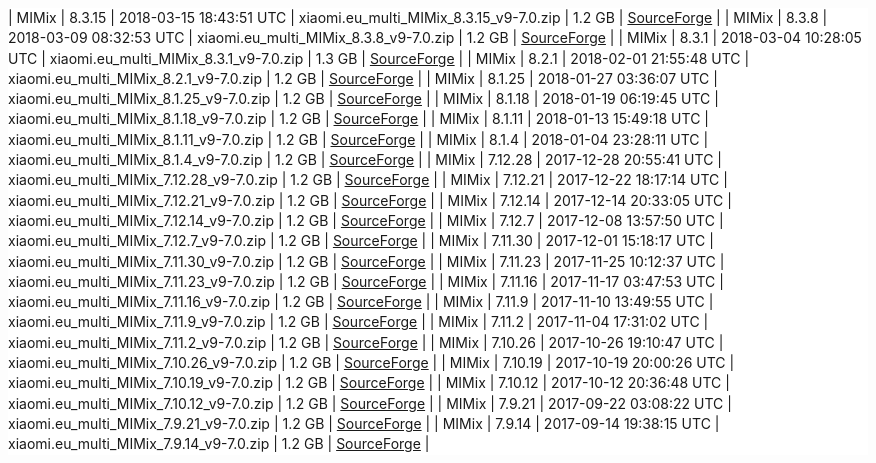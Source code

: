 | MIMix | 8.3.15 | 2018-03-15 18:43:51 UTC | xiaomi.eu_multi_MIMix_8.3.15_v9-7.0.zip | 1.2 GB | [SourceForge](https://sourceforge.net/projects/xiaomi-eu-multilang-miui-roms/files/xiaomi.eu/MIUI-WEEKLY-RELEASES/8.3.15/xiaomi.eu_multi_MIMix_8.3.15_v9-7.0.zip/download) |
| MIMix | 8.3.8 | 2018-03-09 08:32:53 UTC | xiaomi.eu_multi_MIMix_8.3.8_v9-7.0.zip | 1.2 GB | [SourceForge](https://sourceforge.net/projects/xiaomi-eu-multilang-miui-roms/files/xiaomi.eu/MIUI-WEEKLY-RELEASES/8.3.8/xiaomi.eu_multi_MIMix_8.3.8_v9-7.0.zip/download) |
| MIMix | 8.3.1 | 2018-03-04 10:28:05 UTC | xiaomi.eu_multi_MIMix_8.3.1_v9-7.0.zip | 1.3 GB | [SourceForge](https://sourceforge.net/projects/xiaomi-eu-multilang-miui-roms/files/xiaomi.eu/MIUI-WEEKLY-RELEASES/8.3.1/xiaomi.eu_multi_MIMix_8.3.1_v9-7.0.zip/download) |
| MIMix | 8.2.1 | 2018-02-01 21:55:48 UTC | xiaomi.eu_multi_MIMix_8.2.1_v9-7.0.zip | 1.2 GB | [SourceForge](https://sourceforge.net/projects/xiaomi-eu-multilang-miui-roms/files/xiaomi.eu/MIUI-WEEKLY-RELEASES/8.2.1/xiaomi.eu_multi_MIMix_8.2.1_v9-7.0.zip/download) |
| MIMix | 8.1.25 | 2018-01-27 03:36:07 UTC | xiaomi.eu_multi_MIMix_8.1.25_v9-7.0.zip | 1.2 GB | [SourceForge](https://sourceforge.net/projects/xiaomi-eu-multilang-miui-roms/files/xiaomi.eu/MIUI-WEEKLY-RELEASES/8.1.25/xiaomi.eu_multi_MIMix_8.1.25_v9-7.0.zip/download) |
| MIMix | 8.1.18 | 2018-01-19 06:19:45 UTC | xiaomi.eu_multi_MIMix_8.1.18_v9-7.0.zip | 1.2 GB | [SourceForge](https://sourceforge.net/projects/xiaomi-eu-multilang-miui-roms/files/xiaomi.eu/MIUI-WEEKLY-RELEASES/8.1.18/xiaomi.eu_multi_MIMix_8.1.18_v9-7.0.zip/download) |
| MIMix | 8.1.11 | 2018-01-13 15:49:18 UTC | xiaomi.eu_multi_MIMix_8.1.11_v9-7.0.zip | 1.2 GB | [SourceForge](https://sourceforge.net/projects/xiaomi-eu-multilang-miui-roms/files/xiaomi.eu/MIUI-WEEKLY-RELEASES/8.1.11/xiaomi.eu_multi_MIMix_8.1.11_v9-7.0.zip/download) |
| MIMix | 8.1.4 | 2018-01-04 23:28:11 UTC | xiaomi.eu_multi_MIMix_8.1.4_v9-7.0.zip | 1.2 GB | [SourceForge](https://sourceforge.net/projects/xiaomi-eu-multilang-miui-roms/files/xiaomi.eu/MIUI-WEEKLY-RELEASES/8.1.4/xiaomi.eu_multi_MIMix_8.1.4_v9-7.0.zip/download) |
| MIMix | 7.12.28 | 2017-12-28 20:55:41 UTC | xiaomi.eu_multi_MIMix_7.12.28_v9-7.0.zip | 1.2 GB | [SourceForge](https://sourceforge.net/projects/xiaomi-eu-multilang-miui-roms/files/xiaomi.eu/MIUI-WEEKLY-RELEASES/7.12.28/xiaomi.eu_multi_MIMix_7.12.28_v9-7.0.zip/download) |
| MIMix | 7.12.21 | 2017-12-22 18:17:14 UTC | xiaomi.eu_multi_MIMix_7.12.21_v9-7.0.zip | 1.2 GB | [SourceForge](https://sourceforge.net/projects/xiaomi-eu-multilang-miui-roms/files/xiaomi.eu/MIUI-WEEKLY-RELEASES/7.12.21/xiaomi.eu_multi_MIMix_7.12.21_v9-7.0.zip/download) |
| MIMix | 7.12.14 | 2017-12-14 20:33:05 UTC | xiaomi.eu_multi_MIMix_7.12.14_v9-7.0.zip | 1.2 GB | [SourceForge](https://sourceforge.net/projects/xiaomi-eu-multilang-miui-roms/files/xiaomi.eu/MIUI-WEEKLY-RELEASES/7.12.14/xiaomi.eu_multi_MIMix_7.12.14_v9-7.0.zip/download) |
| MIMix | 7.12.7 | 2017-12-08 13:57:50 UTC | xiaomi.eu_multi_MIMix_7.12.7_v9-7.0.zip | 1.2 GB | [SourceForge](https://sourceforge.net/projects/xiaomi-eu-multilang-miui-roms/files/xiaomi.eu/MIUI-WEEKLY-RELEASES/7.12.7/xiaomi.eu_multi_MIMix_7.12.7_v9-7.0.zip/download) |
| MIMix | 7.11.30 | 2017-12-01 15:18:17 UTC | xiaomi.eu_multi_MIMix_7.11.30_v9-7.0.zip | 1.2 GB | [SourceForge](https://sourceforge.net/projects/xiaomi-eu-multilang-miui-roms/files/xiaomi.eu/MIUI-WEEKLY-RELEASES/7.11.30/xiaomi.eu_multi_MIMix_7.11.30_v9-7.0.zip/download) |
| MIMix | 7.11.23 | 2017-11-25 10:12:37 UTC | xiaomi.eu_multi_MIMix_7.11.23_v9-7.0.zip | 1.2 GB | [SourceForge](https://sourceforge.net/projects/xiaomi-eu-multilang-miui-roms/files/xiaomi.eu/MIUI-WEEKLY-RELEASES/7.11.23/xiaomi.eu_multi_MIMix_7.11.23_v9-7.0.zip/download) |
| MIMix | 7.11.16 | 2017-11-17 03:47:53 UTC | xiaomi.eu_multi_MIMix_7.11.16_v9-7.0.zip | 1.2 GB | [SourceForge](https://sourceforge.net/projects/xiaomi-eu-multilang-miui-roms/files/xiaomi.eu/MIUI-WEEKLY-RELEASES/7.11.16/xiaomi.eu_multi_MIMix_7.11.16_v9-7.0.zip/download) |
| MIMix | 7.11.9 | 2017-11-10 13:49:55 UTC | xiaomi.eu_multi_MIMix_7.11.9_v9-7.0.zip | 1.2 GB | [SourceForge](https://sourceforge.net/projects/xiaomi-eu-multilang-miui-roms/files/xiaomi.eu/MIUI-WEEKLY-RELEASES/7.11.9/xiaomi.eu_multi_MIMix_7.11.9_v9-7.0.zip/download) |
| MIMix | 7.11.2 | 2017-11-04 17:31:02 UTC | xiaomi.eu_multi_MIMix_7.11.2_v9-7.0.zip | 1.2 GB | [SourceForge](https://sourceforge.net/projects/xiaomi-eu-multilang-miui-roms/files/xiaomi.eu/MIUI-WEEKLY-RELEASES/7.11.2/xiaomi.eu_multi_MIMix_7.11.2_v9-7.0.zip/download) |
| MIMix | 7.10.26 | 2017-10-26 19:10:47 UTC | xiaomi.eu_multi_MIMix_7.10.26_v9-7.0.zip | 1.2 GB | [SourceForge](https://sourceforge.net/projects/xiaomi-eu-multilang-miui-roms/files/xiaomi.eu/MIUI-WEEKLY-RELEASES/7.10.26/xiaomi.eu_multi_MIMix_7.10.26_v9-7.0.zip/download) |
| MIMix | 7.10.19 | 2017-10-19 20:00:26 UTC | xiaomi.eu_multi_MIMix_7.10.19_v9-7.0.zip | 1.2 GB | [SourceForge](https://sourceforge.net/projects/xiaomi-eu-multilang-miui-roms/files/xiaomi.eu/MIUI-WEEKLY-RELEASES/7.10.19/xiaomi.eu_multi_MIMix_7.10.19_v9-7.0.zip/download) |
| MIMix | 7.10.12 | 2017-10-12 20:36:48 UTC | xiaomi.eu_multi_MIMix_7.10.12_v9-7.0.zip | 1.2 GB | [SourceForge](https://sourceforge.net/projects/xiaomi-eu-multilang-miui-roms/files/xiaomi.eu/MIUI-WEEKLY-RELEASES/7.10.12/xiaomi.eu_multi_MIMix_7.10.12_v9-7.0.zip/download) |
| MIMix | 7.9.21 | 2017-09-22 03:08:22 UTC | xiaomi.eu_multi_MIMix_7.9.21_v9-7.0.zip | 1.2 GB | [SourceForge](https://sourceforge.net/projects/xiaomi-eu-multilang-miui-roms/files/xiaomi.eu/MIUI-WEEKLY-RELEASES/7.9.21/xiaomi.eu_multi_MIMix_7.9.21_v9-7.0.zip/download) |
| MIMix | 7.9.14 | 2017-09-14 19:38:15 UTC | xiaomi.eu_multi_MIMix_7.9.14_v9-7.0.zip | 1.2 GB | [SourceForge](https://sourceforge.net/projects/xiaomi-eu-multilang-miui-roms/files/xiaomi.eu/MIUI-WEEKLY-RELEASES/7.9.14/xiaomi.eu_multi_MIMix_7.9.14_v9-7.0.zip/download) |